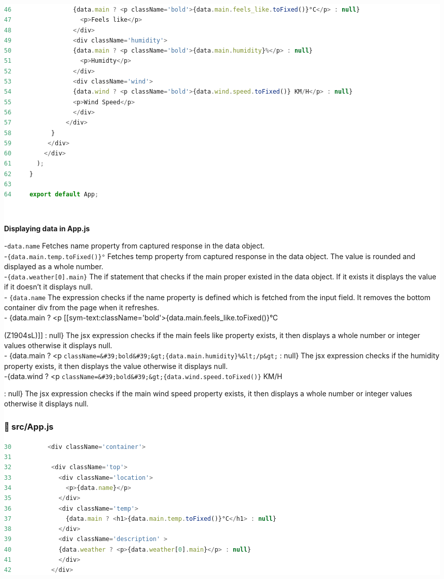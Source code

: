 ```javascript
46                 {data.main ? <p className='bold'>{data.main.feels_like.toFixed()}°C</p> : null}
47                   <p>Feels like</p>
48                 </div>
49                 <div className='humidity'>
50                 {data.main ? <p className='bold'>{data.main.humidity}%</p> : null}
51                   <p>Humidty</p>
52                 </div>
53                 <div className='wind'>
54                 {data.wind ? <p className='bold'>{data.wind.speed.toFixed()} KM/H</p> : null}
55                 <p>Wind Speed</p>
56                 </div>
57               </div>
58           }
59          </div>
60         </div>
61       );
62     }
63     
64     export default App;
```

<br/>

**Displaying data in App.js**

\-`data.name`<swm-token data-swm-token=":src/App.js:34:5:7:`          &lt;p&gt;{data.name}&lt;/p&gt;`"/> Fetches name property from captured response in the data object.<br/>
\-`{data.main.temp.toFixed()}°`<swm-token data-swm-token=":src/App.js:37:11:22:`          {data.main ? &lt;h1&gt;{data.main.temp.toFixed()}°C&lt;/h1&gt; : null}`"/> Fetches temp property from captured response in the data object. The value is rounded and displayed as a whole number.<br/>
\-`{data.weather[0].main}`<swm-token data-swm-token=":src/App.js:40:11:20:`        {data.weather ? &lt;p&gt;{data.weather[0].main}&lt;/p&gt; : null}`"/> The if statement that checks if the main proper existed in the data object. If it exists it displays the value if it doesn’t it displays null.<br/>
\- `{data.name`<swm-token data-swm-token=":src/App.js:43:1:4:`      {data.name != undefined &amp;&amp; `"/> The expression checks if the name property is defined which is fetched from the input field. It removes the bottom container div from the page when it refreshes.<br/>
\- {data.main ? <p \[\[sym-text:className='bold'>{data.main.feels\_like.toFixed()}°C</p>(Z1904sL)\]\] : null} The jsx expression checks if the main feels like property exists, it then displays a whole number or integer values otherwise it displays null.<br/>
\- {data.main ? <p `className=&#39;bold&#39;&gt;{data.main.humidity}%&lt;/p&gt;`<swm-token data-swm-token=":src/App.js:50:11:26:`            {data.main ? &lt;p className=&#39;bold&#39;&gt;{data.main.humidity}%&lt;/p&gt; : null}`"/> : null} The jsx expression checks if the humidity property exists, it then displays the value otherwise it displays null.<br/>
\-{data.wind ? <p `className=&#39;bold&#39;&gt;{data.wind.speed.toFixed()}`<swm-token data-swm-token=":src/App.js:54:11:27:`            {data.wind ? &lt;p className=&#39;bold&#39;&gt;{data.wind.speed.toFixed()} KM/H&lt;/p&gt; : null}`"/> KM/H</p> : null} The jsx expression checks if the main wind speed property exists, it then displays a whole number or integer values otherwise it displays null.

### 📄 src/App.js
```javascript
30          <div className='container'>
31           
32           <div className='top'>
33             <div className='location'>
34               <p>{data.name}</p>
35             </div>
36             <div className='temp'>
37               {data.main ? <h1>{data.main.temp.toFixed()}°C</h1> : null}
38             </div>
39             <div className='description' >
40             {data.weather ? <p>{data.weather[0].main}</p> : null}
41             </div>
42           </div>
```